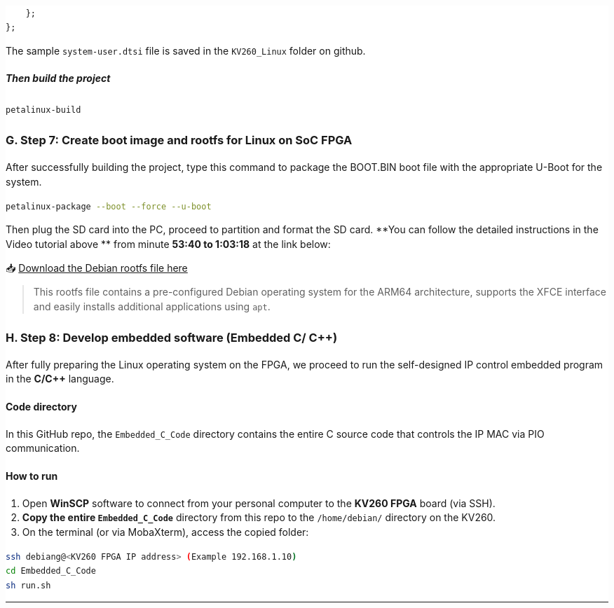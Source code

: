 ```dts
    };
};

```
The sample `system-user.dtsi` file is saved in the `KV260_Linux` folder on github.

##### Then build the project

```bash
petalinux-build
```

### G. Step 7: Create boot image and rootfs for Linux on SoC FPGA

After successfully building the project, type this command to package the BOOT.BIN boot file with the appropriate U-Boot for the system.

```bash
petalinux-package --boot --force --u-boot
```

Then plug the SD card into the PC, proceed to partition and format the SD card. **You can follow the detailed instructions in the Video tutorial above ** from minute **53:40 to 1:03:18** at the link below:

📥 [Download the Debian rootfs file here](https://drive.google.com/file/d/1ZcJYuVHpn8ER11nLCjwCUjfc5ykqP0tM/view?usp=sharing)

> This rootfs file contains a pre-configured Debian operating system for the ARM64 architecture, supports the XFCE interface and easily installs additional applications using `apt`.

### H. Step 8: Develop embedded software (Embedded C/ C++)

After fully preparing the Linux operating system on the FPGA, we proceed to run the self-designed IP control embedded program in the **C/C++** language.

#### Code directory
In this GitHub repo, the `Embedded_C_Code` directory contains the entire C source code that controls the IP MAC via PIO communication.

#### How to run

1. Open **WinSCP** software to connect from your personal computer to the **KV260 FPGA** board (via SSH).
2. **Copy the entire `Embedded_C_Code`** directory from this repo to the `/home/debian/` directory on the KV260.
3. On the terminal (or via MobaXterm), access the copied folder:
```bash
ssh debiang@<KV260 FPGA IP address> (Example 192.168.1.10)
cd Embedded_C_Code
sh run.sh
```
---
